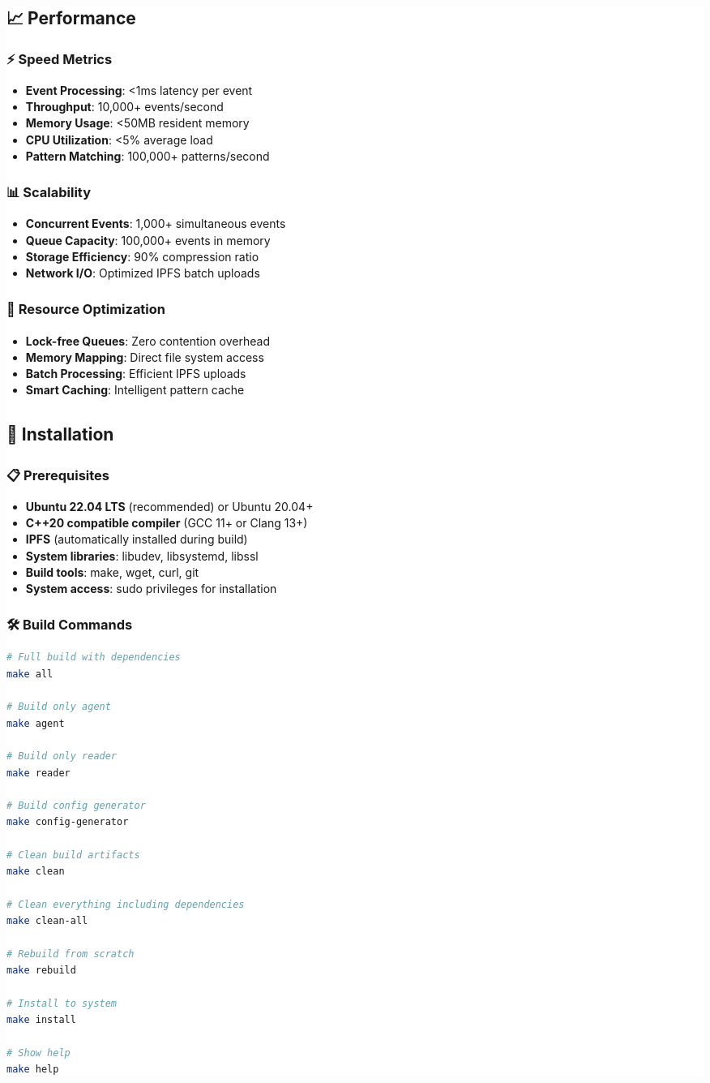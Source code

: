 ## 📈 Performance

### ⚡ **Speed Metrics**
- **Event Processing**: <1ms latency per event
- **Throughput**: 10,000+ events/second
- **Memory Usage**: <50MB resident memory
- **CPU Utilization**: <5% average load
- **Pattern Matching**: 100,000+ patterns/second

### 📊 **Scalability**
- **Concurrent Events**: 1,000+ simultaneous events
- **Queue Capacity**: 100,000+ events in memory
- **Storage Efficiency**: 90% compression ratio
- **Network I/O**: Optimized IPFS batch uploads

### 🔧 **Resource Optimization**
- **Lock-free Queues**: Zero contention overhead
- **Memory Mapping**: Direct file system access
- **Batch Processing**: Efficient IPFS uploads
- **Smart Caching**: Intelligent pattern cache

## 🔧 Installation

### 📋 Prerequisites

- **Ubuntu 22.04 LTS** (recommended) or Ubuntu 20.04+
- **C++20 compatible compiler** (GCC 11+ or Clang 13+)
- **IPFS** (automatically installed during build)
- **System libraries**: libudev, libsystemd, libssl
- **Build tools**: make, wget, curl, git
- **System access**: sudo privileges for installation

### 🛠️ Build Commands

```bash
# Full build with dependencies
make all

# Build only agent
make agent

# Build only reader  
make reader

# Build config generator
make config-generator

# Clean build artifacts
make clean

# Clean everything including dependencies
make clean-all

# Rebuild from scratch
make rebuild

# Install to system
make install

# Show help
make help
```